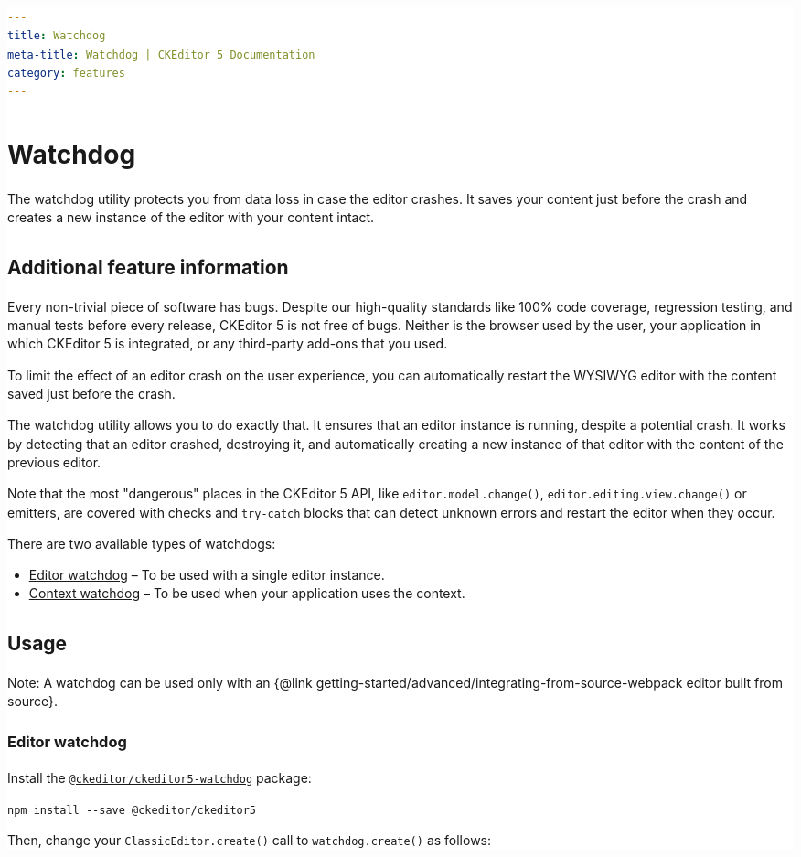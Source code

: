 ```yaml
---
title: Watchdog
meta-title: Watchdog | CKEditor 5 Documentation
category: features
---
```


# Watchdog

The watchdog utility protects you from data loss in case the editor crashes. It saves your content just before the crash and creates a new instance of the editor with your content intact.

## Additional feature information

Every non-trivial piece of software has bugs. Despite our high-quality standards like 100% code coverage, regression testing, and manual tests before every release, CKEditor&nbsp;5 is not free of bugs. Neither is the browser used by the user, your application in which CKEditor&nbsp;5 is integrated, or any third-party add-ons that you used.

To limit the effect of an editor crash on the user experience, you can automatically restart the WYSIWYG editor with the content saved just before the crash.

The watchdog utility allows you to do exactly that. It ensures that an editor instance is running, despite a potential crash. It works by detecting that an editor crashed, destroying it, and automatically creating a new instance of that editor with the content of the previous editor.

Note that the most "dangerous" places in the CKEditor&nbsp;5 API, like `editor.model.change()`, `editor.editing.view.change()` or emitters, are covered with checks and `try-catch` blocks that can detect unknown errors and restart the editor when they occur.

There are two available types of watchdogs:

* [Editor watchdog](#editor-watchdog) &ndash; To be used with a single editor instance.
* [Context watchdog](#context-watchdog) &ndash; To be used when your application uses the context.

## Usage

<info-box>
	Note: A watchdog can be used only with an {@link getting-started/advanced/integrating-from-source-webpack editor built from source}.
</info-box>

### Editor watchdog

Install the [`@ckeditor/ckeditor5-watchdog`](https://www.npmjs.com/package/@ckeditor/ckeditor5-watchdog) package:

```
npm install --save @ckeditor/ckeditor5
```

Then, change your `ClassicEditor.create()` call to `watchdog.create()` as follows:
